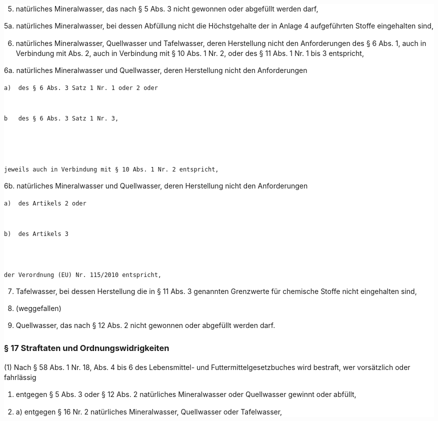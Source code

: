 
5.  natürliches Mineralwasser, das nach § 5 Abs. 3 nicht gewonnen oder
    abgefüllt werden darf,


5a. natürliches Mineralwasser, bei dessen Abfüllung nicht die
    Höchstgehalte der in Anlage 4 aufgeführten Stoffe eingehalten sind,


6.  natürliches Mineralwasser, Quellwasser und Tafelwasser, deren
    Herstellung nicht den Anforderungen des § 6 Abs. 1, auch in Verbindung
    mit Abs. 2, auch in Verbindung mit § 10 Abs. 1 Nr. 2, oder des § 11
    Abs. 1 Nr. 1 bis 3 entspricht,


6a. natürliches Mineralwasser und Quellwasser, deren Herstellung nicht den
    Anforderungen

    a)  des § 6 Abs. 3 Satz 1 Nr. 1 oder 2 oder


    b   des § 6 Abs. 3 Satz 1 Nr. 3,




    jeweils auch in Verbindung mit § 10 Abs. 1 Nr. 2 entspricht,


6b. natürliches Mineralwasser und Quellwasser, deren Herstellung nicht den
    Anforderungen

    a)  des Artikels 2 oder


    b)  des Artikels 3



    der Verordnung (EU) Nr. 115/2010 entspricht,


7.  Tafelwasser, bei dessen Herstellung die in § 11 Abs. 3 genannten
    Grenzwerte für chemische Stoffe nicht eingehalten sind,


8.  (weggefallen)


9.  Quellwasser, das nach § 12 Abs. 2 nicht gewonnen oder abgefüllt werden
    darf.





### § 17 Straftaten und Ordnungswidrigkeiten

(1) Nach § 58 Abs. 1 Nr. 18, Abs. 4 bis 6 des Lebensmittel- und
Futtermittelgesetzbuches wird bestraft, wer vorsätzlich oder
fahrlässig

1.  entgegen § 5 Abs. 3 oder § 12 Abs. 2 natürliches Mineralwasser oder
    Quellwasser gewinnt oder abfüllt,


2.
    a)  entgegen § 16 Nr. 2 natürliches Mineralwasser, Quellwasser oder
        Tafelwasser,

